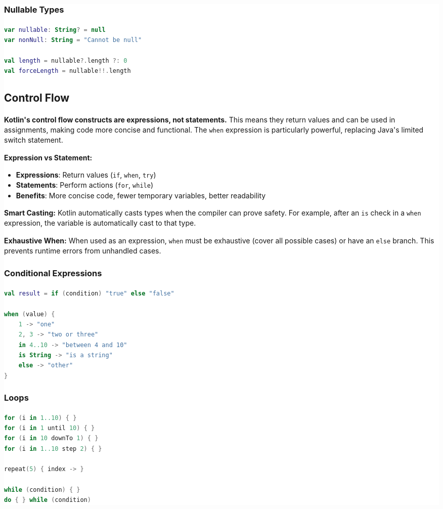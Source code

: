 ### Nullable Types

```kotlin
var nullable: String? = null
var nonNull: String = "Cannot be null"

val length = nullable?.length ?: 0
val forceLength = nullable!!.length
```

## Control Flow

**Kotlin's control flow constructs are expressions, not statements.** This means they return values and can be used in assignments, making code more concise and functional. The `when` expression is particularly powerful, replacing Java's limited switch statement.

**Expression vs Statement:**

- **Expressions**: Return values (`if`, `when`, `try`)
- **Statements**: Perform actions (`for`, `while`)
- **Benefits**: More concise code, fewer temporary variables, better readability

**Smart Casting:**
Kotlin automatically casts types when the compiler can prove safety. For example, after an `is` check in a `when` expression, the variable is automatically cast to that type.

**Exhaustive When:**
When used as an expression, `when` must be exhaustive (cover all possible cases) or have an `else` branch. This prevents runtime errors from unhandled cases.

### Conditional Expressions

```kotlin
val result = if (condition) "true" else "false"

when (value) {
    1 -> "one"
    2, 3 -> "two or three"
    in 4..10 -> "between 4 and 10"
    is String -> "is a string"
    else -> "other"
}
```

### Loops

```kotlin
for (i in 1..10) { }
for (i in 1 until 10) { }
for (i in 10 downTo 1) { }
for (i in 1..10 step 2) { }

repeat(5) { index -> }

while (condition) { }
do { } while (condition)
```
